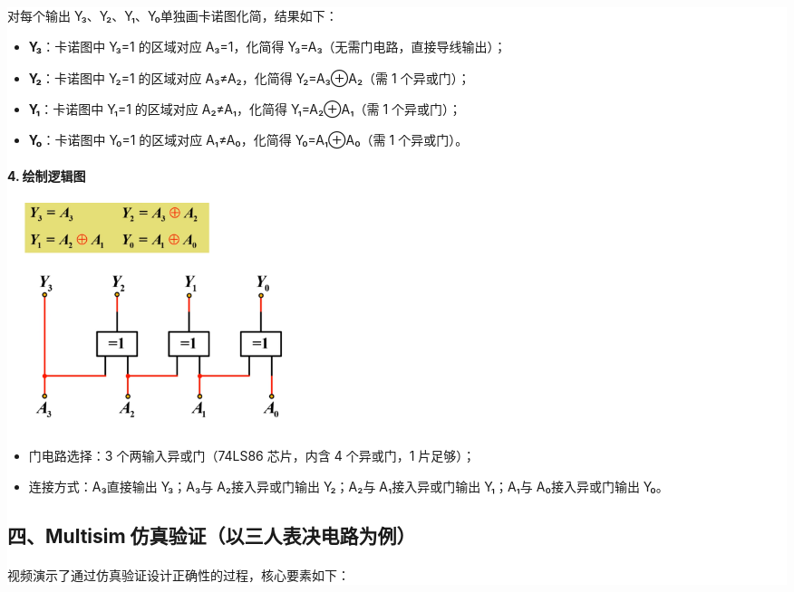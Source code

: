 对每个输出 Y₃、Y₂、Y₁、Y₀单独画卡诺图化简，结果如下：

- **Y₃**：卡诺图中 Y₃=1 的区域对应 A₃=1，化简得 Y₃=A₃（无需门电路，直接导线输出）；

- **Y₂**：卡诺图中 Y₂=1 的区域对应 A₃≠A₂，化简得 Y₂=A₃⊕A₂（需 1 个异或门）；

- **Y₁**：卡诺图中 Y₁=1 的区域对应 A₂≠A₁，化简得 Y₁=A₂⊕A₁（需 1 个异或门）；

- **Y₀**：卡诺图中 Y₀=1 的区域对应 A₁≠A₀，化简得 Y₀=A₁⊕A₀（需 1 个异或门）。

#### 4. 绘制逻辑图

<img src="./images/image-20251021232351743.png" alt="image-20251021232351743" style="zoom:33%;" />

- 门电路选择：3 个两输入异或门（74LS86 芯片，内含 4 个异或门，1 片足够）；

- 连接方式：A₃直接输出 Y₃；A₃与 A₂接入异或门输出 Y₂；A₂与 A₁接入异或门输出 Y₁；A₁与 A₀接入异或门输出 Y₀。

## 四、Multisim 仿真验证（以三人表决电路为例）

视频演示了通过仿真验证设计正确性的过程，核心要素如下：
